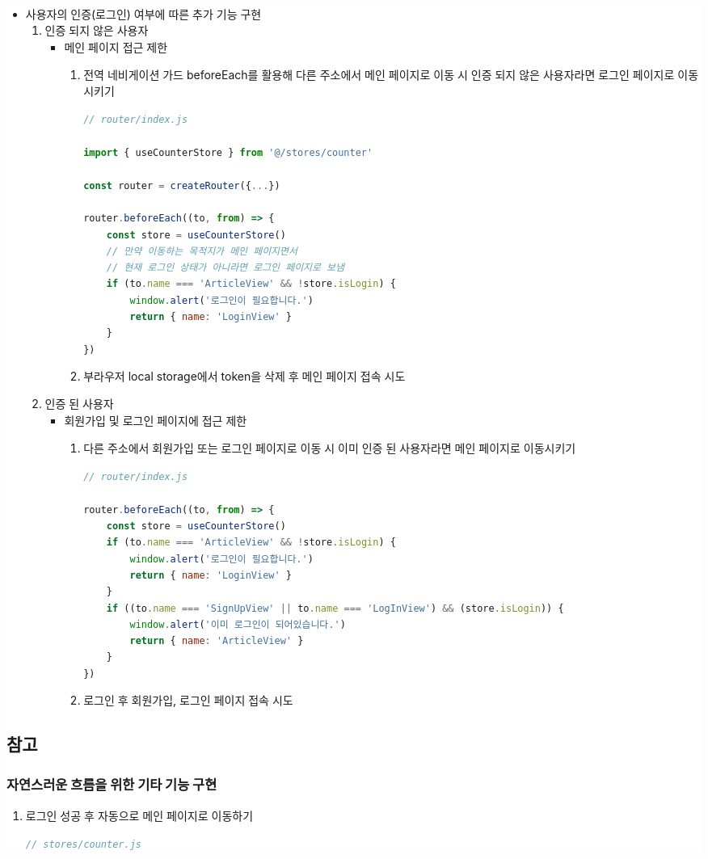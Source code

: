 - 사용자의 인증(로그인) 여부에 따른 추가 기능 구현
    1. 인증 되지 않은 사용자
        - 메인 페이지 접근 제한
            1. 전역 네비게이션 가드 beforeEach를 활용해 다른 주소에서 메인 페이지로 이동 시 인증 되지 않은 사용자라면 로그인 페이지로 이동시키기
                
                ```jsx
                // router/index.js
                
                import { useCounterStore } from '@/stores/counter'
                
                const router = createRouter({...})
                
                router.beforeEach((to, from) => {
                	const store = useCounterStore()
                	// 만약 이동하는 목적지가 메인 페이지면서
                	// 현재 로그인 상태가 아니라면 로그인 페이지로 보냄
                	if (to.name === 'ArticleView' && !store.isLogin) {
                		window.alert('로그인이 필요합니다.')
                		return { name: 'LoginView' }
                	}
                })
                ```
                
            2. 부라우저 local storage에서 token을 삭제 후 메인 페이지 접속 시도
    2. 인증 된 사용자
        - 회원가입 및 로그인 페이지에 접근 제한
            1. 다른 주소에서 회원가입 또는 로그인 페이지로 이동 시 이미 인증 된 사용자라면 메인 페이지로 이동시키기
                
                ```jsx
                // router/index.js
                
                router.beforeEach((to, from) => {
                	const store = useCounterStore()
                	if (to.name === 'ArticleView' && !store.isLogin) {
                		window.alert('로그인이 필요합니다.')
                		return { name: 'LoginView' }
                	}
                	if ((to.name === 'SignUpView' || to.name === 'LogInView') && (store.isLogin)) {
                		window.alert('이미 로그인이 되어있습니다.')
                		return { name: 'ArticleView' }
                	}
                })
                ```
                
            2. 로그인 후 회원가입, 로그인 페이지 접속 시도

## 참고

### 자연스러운 흐름을 위한 기타 기능 구현

1. 로그인 성공 후 자동으로 메인 페이지로 이동하기
    
    ```jsx
    // stores/counter.js
    